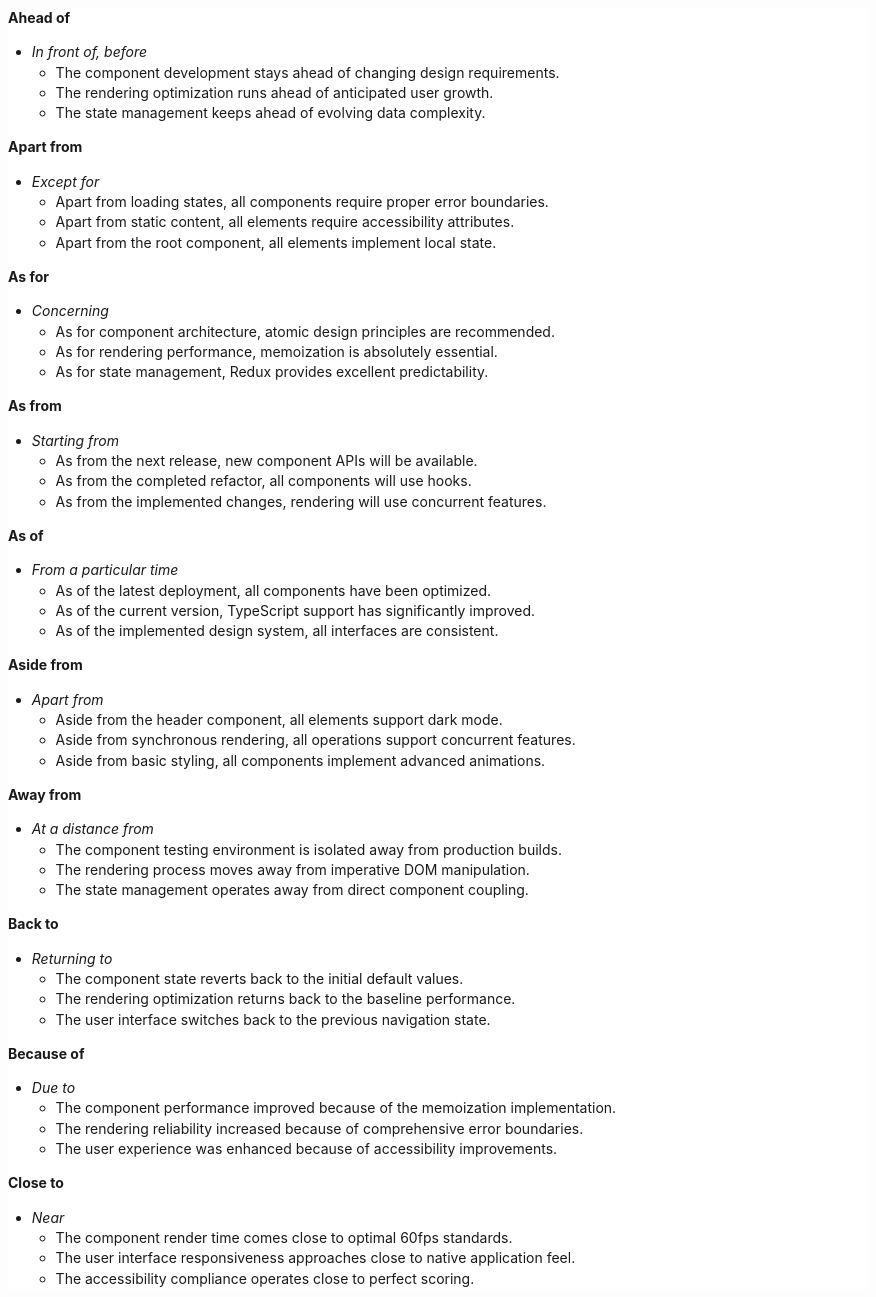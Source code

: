 **Ahead of**
- *In front of, before*
  - The component development stays ahead of changing design requirements.
  - The rendering optimization runs ahead of anticipated user growth.
  - The state management keeps ahead of evolving data complexity.

**Apart from**
- *Except for*
  - Apart from loading states, all components require proper error boundaries.
  - Apart from static content, all elements require accessibility attributes.
  - Apart from the root component, all elements implement local state.

**As for**
- *Concerning*
  - As for component architecture, atomic design principles are recommended.
  - As for rendering performance, memoization is absolutely essential.
  - As for state management, Redux provides excellent predictability.

**As from**
- *Starting from*
  - As from the next release, new component APIs will be available.
  - As from the completed refactor, all components will use hooks.
  - As from the implemented changes, rendering will use concurrent features.

**As of**
- *From a particular time*
  - As of the latest deployment, all components have been optimized.
  - As of the current version, TypeScript support has significantly improved.
  - As of the implemented design system, all interfaces are consistent.

**Aside from**
- *Apart from*
  - Aside from the header component, all elements support dark mode.
  - Aside from synchronous rendering, all operations support concurrent features.
  - Aside from basic styling, all components implement advanced animations.

**Away from**
- *At a distance from*
  - The component testing environment is isolated away from production builds.
  - The rendering process moves away from imperative DOM manipulation.
  - The state management operates away from direct component coupling.

**Back to**
- *Returning to*
  - The component state reverts back to the initial default values.
  - The rendering optimization returns back to the baseline performance.
  - The user interface switches back to the previous navigation state.

**Because of**
- *Due to*
  - The component performance improved because of the memoization implementation.
  - The rendering reliability increased because of comprehensive error boundaries.
  - The user experience was enhanced because of accessibility improvements.

**Close to**
- *Near*
  - The component render time comes close to optimal 60fps standards.
  - The user interface responsiveness approaches close to native application feel.
  - The accessibility compliance operates close to perfect scoring.
